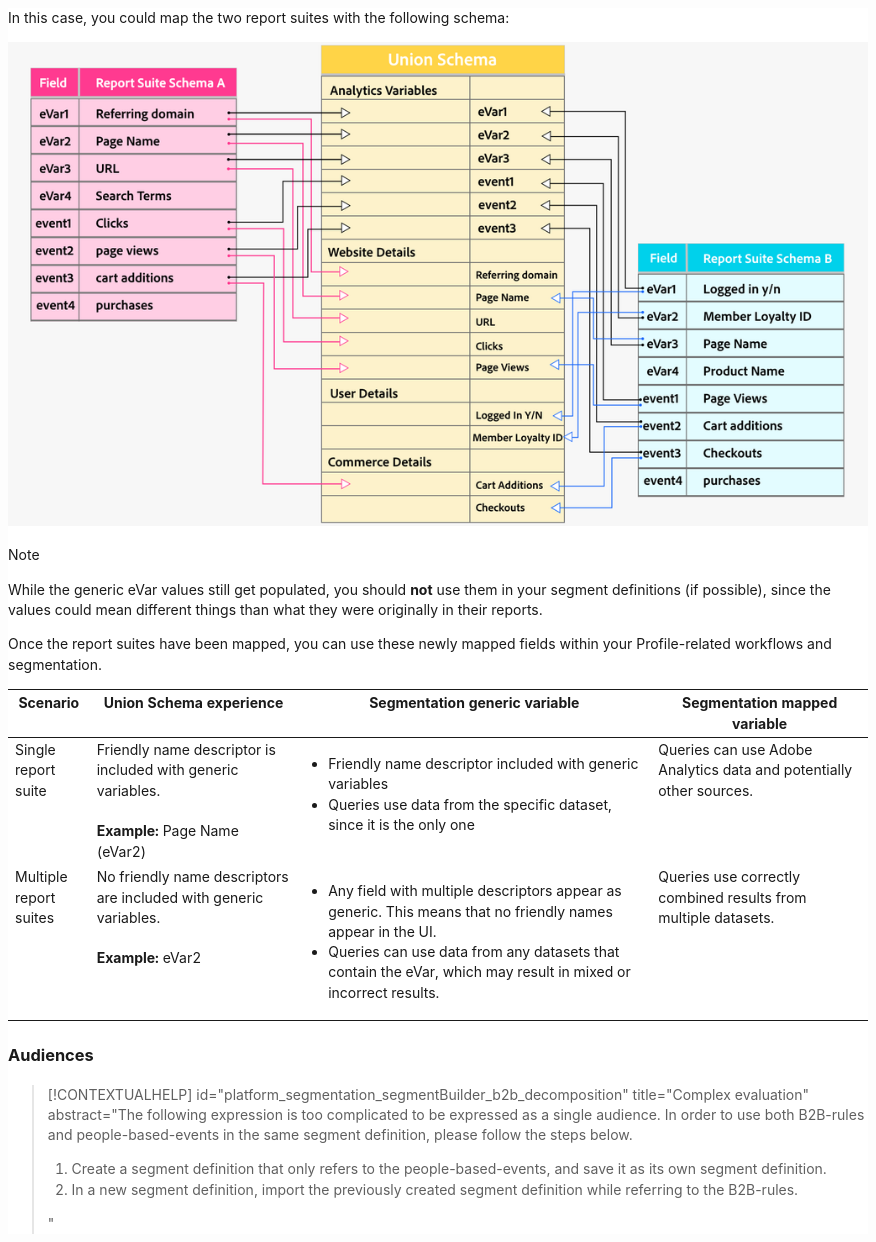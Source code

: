 In this case, you could map the two report suites with the following schema:

![An image showing how two report suites can be mapped into one union schema.](../images/ui/segment-builder/union-schema.png)

>[!NOTE]
>
>While the generic eVar values still get populated, you should **not** use them in your segment definitions (if possible), since the values could mean different things than what they were originally in their reports.

Once the report suites have been mapped, you can use these newly mapped fields within your Profile-related workflows and segmentation.

| Scenario | Union Schema experience | Segmentation generic variable | Segmentation mapped variable |
| -------- | ----------------------- | ----------------------------- | ---------------------------- |
| Single report suite | Friendly name descriptor is included with generic variables. <br><br>**Example:** Page Name (eVar2) | <ul><li>Friendly name descriptor included with generic variables</li><li>Queries use data from the specific dataset, since it is the only one</li></ul> | Queries can use Adobe Analytics data and potentially other sources. |
| Multiple report suites | No friendly name descriptors are included with generic variables. <br><br>**Example:** eVar2 | <ul><li>Any field with multiple descriptors appear as generic. This means that no friendly names appear in the UI.</li><li>Queries can use data from any datasets that contain the eVar, which may result in mixed or incorrect results.</li></ul> | Queries use correctly combined results from multiple datasets. |
 
### Audiences

>[!CONTEXTUALHELP]
>id="platform_segmentation_segmentBuilder_b2b_decomposition"
>title="Complex evaluation"
>abstract="The following expression is too complicated to be expressed as a single audience. In order to use both B2B-rules and people-based-events in the same segment definition, please follow the steps below.<ol><li>Create a segment definition that only refers to the people-based-events, and save it as its own segment definition.</li><li>In a new segment definition, import the previously created segment definition while referring to the B2B-rules.</li></ol>"
